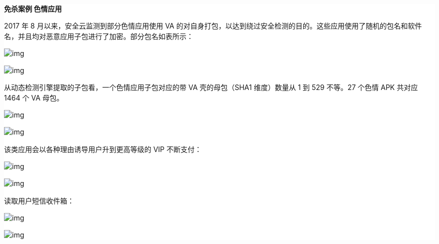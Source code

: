 


**免杀案例 色情应用**

2017 年 8 月以来，安全云监测到部分色情应用使用 VA 的对自身打包，以达到绕过安全检测的目的。这些应用使用了随机的包名和软件名，并且均对恶意应用子包进行了加密。部分包名如表所示：



![img](https://raw.githubusercontent.com/hhhaiai/Picture/main/img/202206151559132.jpg%2526thumbnail%253D660x2147483647%2526quality%253D80%2526type%253Djpg)







![img](https://raw.githubusercontent.com/hhhaiai/Picture/main/img/202206151559042.jpg%2526thumbnail%253D660x2147483647%2526quality%253D80%2526type%253Djpg)





从动态检测引擎提取的子包看，一个色情应用子包对应的带 VA 壳的母包（SHA1 维度）数量从 1 到 529 不等。27 个色情 APK 共对应 1464 个 VA 母包。



![img](https://raw.githubusercontent.com/hhhaiai/Picture/main/img/202206151558319.jpg%2526thumbnail%253D660x2147483647%2526quality%253D80%2526type%253Djpg)







![img](https://raw.githubusercontent.com/hhhaiai/Picture/main/img/202206151558319.jpg%2526thumbnail%253D660x2147483647%2526quality%253D80%2526type%253Djpg)





该类应用会以各种理由诱导用户升到更高等级的 VIP 不断支付：



![img](https://raw.githubusercontent.com/hhhaiai/Picture/main/img/202206151600968.jpg%2526thumbnail%253D660x2147483647%2526quality%253D80%2526type%253Djpg)







![img](https://raw.githubusercontent.com/hhhaiai/Picture/main/img/202206151600968.jpg%2526thumbnail%253D660x2147483647%2526quality%253D80%2526type%253Djpg)





读取用户短信收件箱：



![img](https://raw.githubusercontent.com/hhhaiai/Picture/main/img/202206151558721.jpg%2526thumbnail%253D660x2147483647%2526quality%253D80%2526type%253Djpg)







![img](https://raw.githubusercontent.com/hhhaiai/Picture/main/img/202206151558721.jpg%2526thumbnail%253D660x2147483647%2526quality%253D80%2526type%253Djpg)
